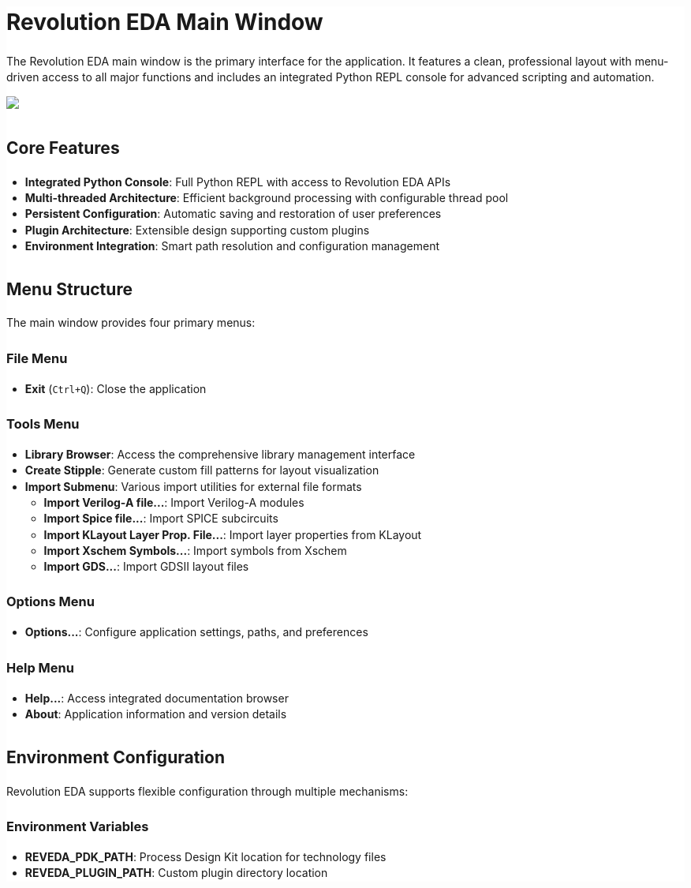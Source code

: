 # Revolution EDA Main Window

The Revolution EDA main window is the primary interface for the application. It features a clean, professional layout with menu-driven access to all major functions and includes an integrated Python REPL console for advanced scripting and automation.

<img src="assets/revedaMainWindow.png" class="image fit" />

## Core Features

- **Integrated Python Console**: Full Python REPL with access to Revolution EDA APIs
- **Multi-threaded Architecture**: Efficient background processing with configurable thread pool
- **Persistent Configuration**: Automatic saving and restoration of user preferences
- **Plugin Architecture**: Extensible design supporting custom plugins
- **Environment Integration**: Smart path resolution and configuration management

## Menu Structure

The main window provides four primary menus:

### File Menu
- **Exit** (`Ctrl+Q`): Close the application

### Tools Menu
- **Library Browser**: Access the comprehensive library management interface
- **Create Stipple**: Generate custom fill patterns for layout visualization
- **Import Submenu**: Various import utilities for external file formats
  - **Import Verilog-A file...**: Import Verilog-A modules
  - **Import Spice file...**: Import SPICE subcircuits
  - **Import KLayout Layer Prop. File...**: Import layer properties from KLayout
  - **Import Xschem Symbols...**: Import symbols from Xschem
  - **Import GDS...**: Import GDSII layout files

### Options Menu
- **Options...**: Configure application settings, paths, and preferences

### Help Menu
- **Help...**: Access integrated documentation browser
- **About**: Application information and version details

## Environment Configuration

Revolution EDA supports flexible configuration through multiple mechanisms:

### Environment Variables
- **REVEDA_PDK_PATH**: Process Design Kit location for technology files
- **REVEDA_PLUGIN_PATH**: Custom plugin directory location
